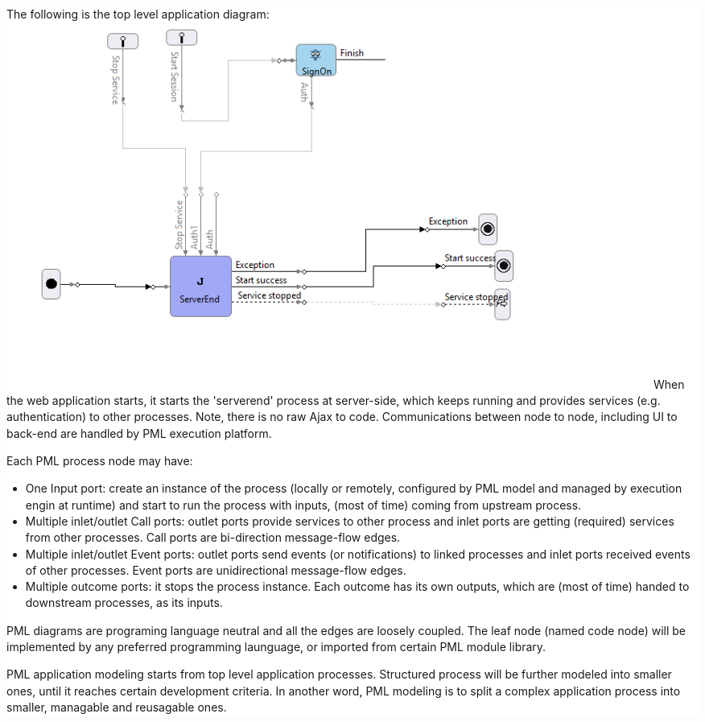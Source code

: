 The following is the top level application diagram:
<img src="https://github.com/KenXBS/XBS/blob/master/screenshot/web%20app%20demo.png" width="800" />
When the web application starts, it starts the 'serverend' process at server-side, which keeps running and provides services (e.g. authentication) to other processes. Note, there is no raw Ajax to code. Communications between node to node, including UI to back-end are handled by PML execution platform. 

Each PML process node may have:
 * One Input port: create an instance of the process (locally or remotely, configured by PML model and managed by execution engin at runtime) and start to run the process with inputs, (most of time) coming from upstream process.
 * Multiple inlet/outlet Call ports: outlet ports provide services to other process and inlet ports are getting (required) services from other processes. Call ports are bi-direction message-flow edges.
 * Multiple inlet/outlet Event ports: outlet ports send events (or notifications) to linked processes and inlet ports received events of other processes. Event ports are unidirectional message-flow edges.
 * Multiple outcome ports: it stops the process instance. Each outcome has its own outputs, which are (most of time) handed to downstream processes, as its inputs.

PML diagrams are programing language neutral and all the edges are loosely coupled. The leaf node (named code node) will be implemented by any preferred programming launguage, or imported from certain PML module library.

PML application modeling starts from top level application processes. Structured process will be further modeled into smaller ones, until it reaches certain development criteria. In another word, PML modeling is to split a complex application process into smaller, managable and reusagable ones.
